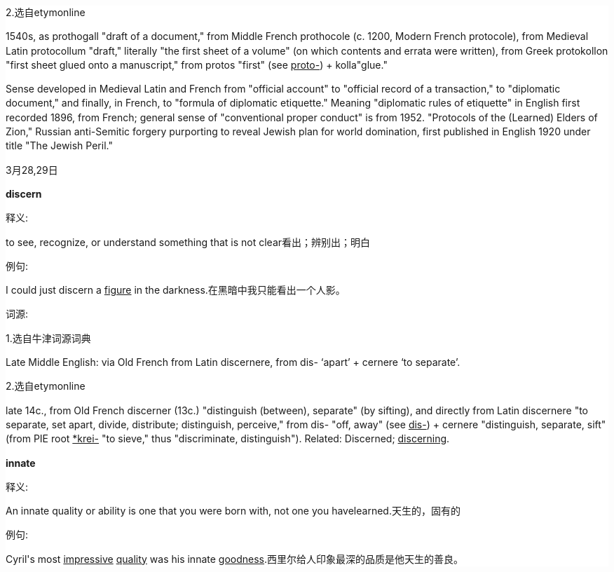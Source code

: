2.选自etymonline

1540s, as prothogall "draft of a document," from Middle French prothocole (c. 1200, Modern French protocole), from Medieval Latin protocollum "draft," literally "the first sheet of a volume" (on which contents and errata were written), from Greek protokollon "first sheet glued onto a manuscript," from protos "first" (see [proto-](https://www.etymonline.com/word/proto-?ref=etymonline_crossreference)) + kolla"glue."

Sense developed in Medieval Latin and French from "official account" to "official record of a transaction," to "diplomatic document," and finally, in French, to "formula of diplomatic etiquette." Meaning "diplomatic rules of etiquette" in English first recorded 1896, from French; general sense of "conventional proper conduct" is from 1952. "Protocols of the (Learned) Elders of Zion," Russian anti-Semitic forgery purporting to reveal Jewish plan for world domination, first published in English 1920 under title "The Jewish Peril."



3月28,29日


**discern**

释义:

to see, recognize, or understand something that is not clear看出；辨别出；明白

例句:

I could just discern a [figure](https://dictionary.cambridge.org/zhs/%E8%AF%8D%E5%85%B8/%E8%8B%B1%E8%AF%AD-%E6%B1%89%E8%AF%AD-%E7%AE%80%E4%BD%93/figure) in the darkness.在黑暗中我只能看出一个人影。

词源:

1.选自牛津词源词典

Late Middle English: via Old French from Latin discernere, from dis- ‘apart’ + cernere ‘to separate’.

2.选自etymonline

late 14c., from Old French discerner (13c.) "distinguish (between), separate" (by sifting), and directly from Latin discernere "to separate, set apart, divide, distribute; distinguish, perceive," from dis- "off, away" (see [dis-](https://www.etymonline.com/word/dis-?ref=etymonline_crossreference)) + cernere "distinguish, separate, sift" (from PIE root [*krei-](https://www.etymonline.com/word/*krei-?ref=etymonline_crossreference) "to sieve," thus "discriminate, distinguish"). Related: Discerned; [discerning](https://www.etymonline.com/word/discerning?ref=etymonline_crossreference).

**innate**

释义:

An innate quality or ability is one that you were born with, not one you havelearned.天生的，固有的

例句:

Cyril's most [impressive](https://dictionary.cambridge.org/zhs/%E8%AF%8D%E5%85%B8/%E8%8B%B1%E8%AF%AD-%E6%B1%89%E8%AF%AD-%E7%AE%80%E4%BD%93/impressive) [quality](https://dictionary.cambridge.org/zhs/%E8%AF%8D%E5%85%B8/%E8%8B%B1%E8%AF%AD-%E6%B1%89%E8%AF%AD-%E7%AE%80%E4%BD%93/quality) was his innate [goodness](https://dictionary.cambridge.org/zhs/%E8%AF%8D%E5%85%B8/%E8%8B%B1%E8%AF%AD-%E6%B1%89%E8%AF%AD-%E7%AE%80%E4%BD%93/goodness).西里尔给人印象最深的品质是他天生的善良。
